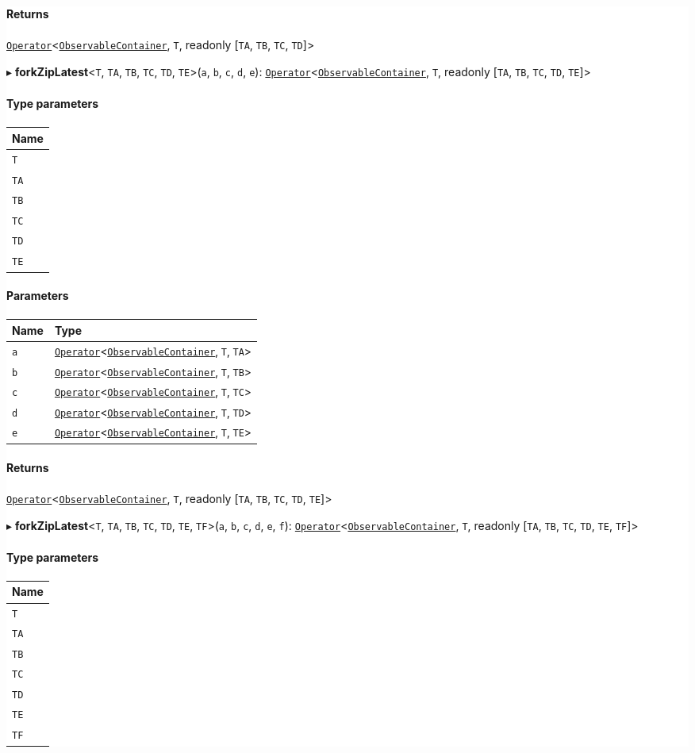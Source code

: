 #### Returns

[`Operator`](core.Containers.md#operator)<[`ObservableContainer`](../interfaces/core.ObservableContainer.md), `T`, readonly [`TA`, `TB`, `TC`, `TD`]\>

▸ **forkZipLatest**<`T`, `TA`, `TB`, `TC`, `TD`, `TE`\>(`a`, `b`, `c`, `d`, `e`): [`Operator`](core.Containers.md#operator)<[`ObservableContainer`](../interfaces/core.ObservableContainer.md), `T`, readonly [`TA`, `TB`, `TC`, `TD`, `TE`]\>

#### Type parameters

| Name |
| :------ |
| `T` |
| `TA` |
| `TB` |
| `TC` |
| `TD` |
| `TE` |

#### Parameters

| Name | Type |
| :------ | :------ |
| `a` | [`Operator`](core.Containers.md#operator)<[`ObservableContainer`](../interfaces/core.ObservableContainer.md), `T`, `TA`\> |
| `b` | [`Operator`](core.Containers.md#operator)<[`ObservableContainer`](../interfaces/core.ObservableContainer.md), `T`, `TB`\> |
| `c` | [`Operator`](core.Containers.md#operator)<[`ObservableContainer`](../interfaces/core.ObservableContainer.md), `T`, `TC`\> |
| `d` | [`Operator`](core.Containers.md#operator)<[`ObservableContainer`](../interfaces/core.ObservableContainer.md), `T`, `TD`\> |
| `e` | [`Operator`](core.Containers.md#operator)<[`ObservableContainer`](../interfaces/core.ObservableContainer.md), `T`, `TE`\> |

#### Returns

[`Operator`](core.Containers.md#operator)<[`ObservableContainer`](../interfaces/core.ObservableContainer.md), `T`, readonly [`TA`, `TB`, `TC`, `TD`, `TE`]\>

▸ **forkZipLatest**<`T`, `TA`, `TB`, `TC`, `TD`, `TE`, `TF`\>(`a`, `b`, `c`, `d`, `e`, `f`): [`Operator`](core.Containers.md#operator)<[`ObservableContainer`](../interfaces/core.ObservableContainer.md), `T`, readonly [`TA`, `TB`, `TC`, `TD`, `TE`, `TF`]\>

#### Type parameters

| Name |
| :------ |
| `T` |
| `TA` |
| `TB` |
| `TC` |
| `TD` |
| `TE` |
| `TF` |
